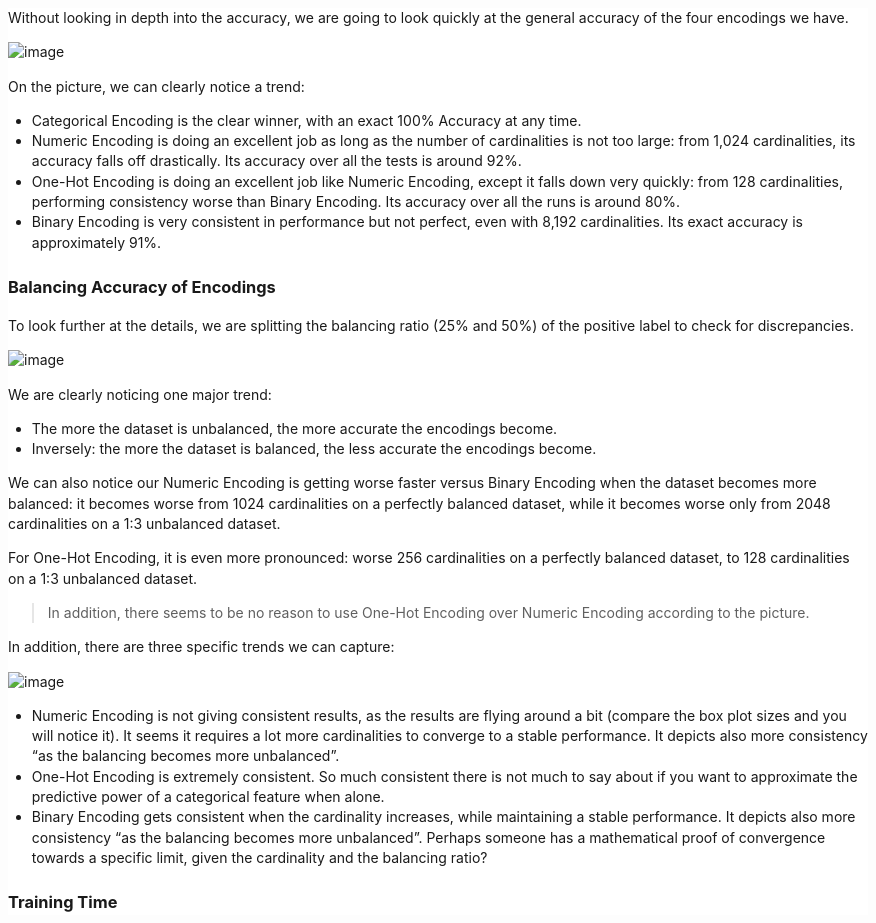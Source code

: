 Without looking in depth into the accuracy, we are going to look quickly at the general accuracy of the four encodings we have.

![image](https://cloud.githubusercontent.com/assets/9083669/25314685/d9052138-2848-11e7-8594-c8c2c007d6f1.png)

On the picture, we can clearly notice a trend:
* Categorical Encoding is the clear winner, with an exact 100% Accuracy at any time.
* Numeric Encoding is doing an excellent job as long as the number of cardinalities is not too large: from 1,024 cardinalities, its accuracy falls off drastically. Its accuracy over all the tests is around 92%.
* One-Hot Encoding is doing an excellent job like Numeric Encoding, except it falls down very quickly: from 128 cardinalities, performing consistency worse than Binary Encoding. Its accuracy over all the runs is around 80%.
* Binary Encoding is very consistent in performance but not perfect, even with 8,192 cardinalities. Its exact accuracy is approximately 91%.

### Balancing Accuracy of Encodings

To look further at the details, we are splitting the balancing ratio (25% and 50%) of the positive label to check for discrepancies.

![image](https://cloud.githubusercontent.com/assets/9083669/25314687/e4e4d520-2848-11e7-968b-50a08e6c8686.png)

We are clearly noticing one major trend:
* The more the dataset is unbalanced, the more accurate the encodings become.
* Inversely: the more the dataset is balanced, the less accurate the encodings become.

We can also notice our Numeric Encoding is getting worse faster versus Binary Encoding when the dataset becomes more balanced: it becomes worse from 1024 cardinalities on a perfectly balanced dataset, while it becomes worse only from 2048 cardinalities on a 1:3 unbalanced dataset.

For One-Hot Encoding, it is even more pronounced: worse 256 cardinalities on a perfectly balanced dataset, to 128 cardinalities on a 1:3 unbalanced dataset.

> In addition, there seems to be no reason to use One-Hot Encoding over Numeric Encoding according to the picture.

In addition, there are three specific trends we can capture:

![image](https://cloud.githubusercontent.com/assets/9083669/25314690/f0d2aef2-2848-11e7-9a28-e9ba830b47b5.png)

* Numeric Encoding is not giving consistent results, as the results are flying around a bit (compare the box plot sizes and you will notice it). It seems it requires a lot more cardinalities to converge to a stable performance. It depicts also more consistency “as the balancing becomes more unbalanced”.
* One-Hot Encoding is extremely consistent. So much consistent there is not much to say about if you want to approximate the predictive power of a categorical feature when alone.
* Binary Encoding gets consistent when the cardinality increases, while maintaining a stable performance. It depicts also more consistency “as the balancing becomes more unbalanced”. Perhaps someone has a mathematical proof of convergence towards a specific limit, given the cardinality and the balancing ratio?

### Training Time

